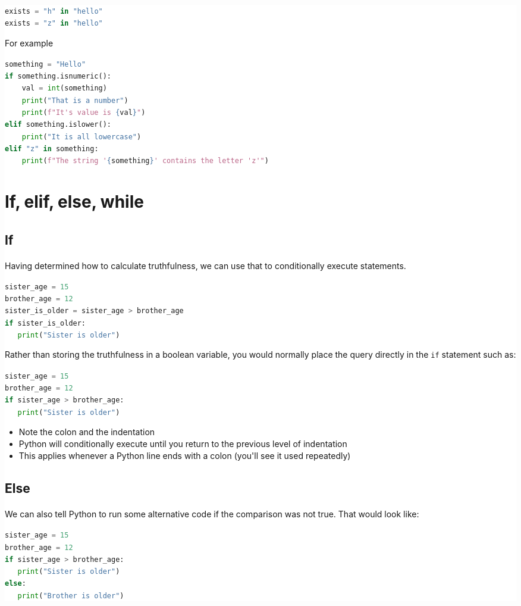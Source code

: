 ```python
exists = "h" in "hello"
exists = "z" in "hello"
```

For example

```python
something = "Hello"
if something.isnumeric():
    val = int(something)
    print("That is a number")
    print(f"It's value is {val}")
elif something.islower():
    print("It is all lowercase")
elif "z" in something:
    print(f"The string '{something}' contains the letter 'z'")
```

# If, elif, else, while

## If

Having determined how to calculate truthfulness, we can use that to conditionally execute statements.

```python
sister_age = 15
brother_age = 12
sister_is_older = sister_age > brother_age
if sister_is_older:
   print("Sister is older")
```

Rather than storing the truthfulness in a boolean variable, you would normally place the query directly in the `if` statement such as:

```python
sister_age = 15
brother_age = 12
if sister_age > brother_age:
   print("Sister is older")
```

* Note the colon and the indentation
* Python will conditionally execute until you return to the previous level of indentation
* This applies whenever a Python line ends with a colon (you'll see it used repeatedly)

## Else

We can also tell Python to run some alternative code if the comparison was not true. That would look like:

```python
sister_age = 15
brother_age = 12
if sister_age > brother_age:
   print("Sister is older")
else:
   print("Brother is older")
```
